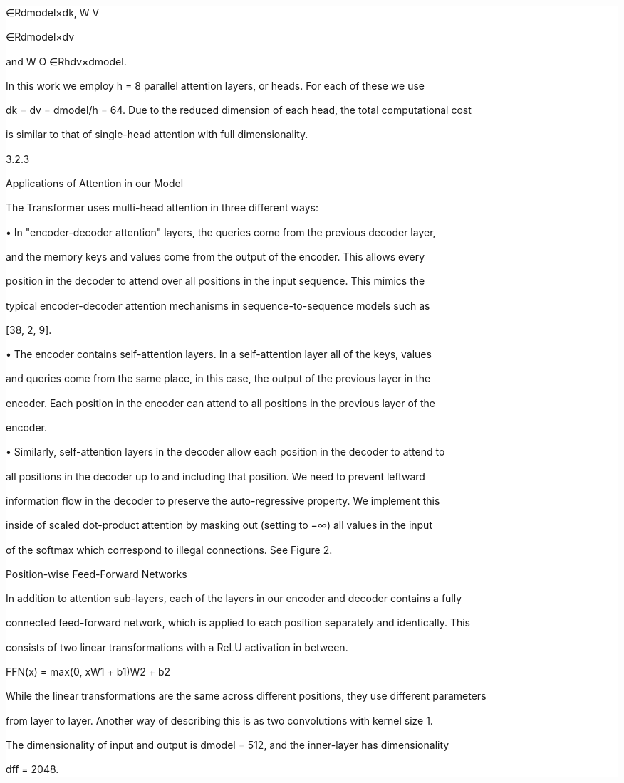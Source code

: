 ∈Rdmodel×dk, W V

∈Rdmodel×dv

and W O ∈Rhdv×dmodel.

In this work we employ h = 8 parallel attention layers, or heads. For each of these we use

dk = dv = dmodel/h = 64. Due to the reduced dimension of each head, the total computational cost

is similar to that of single-head attention with full dimensionality.

3.2.3

Applications of Attention in our Model

The Transformer uses multi-head attention in three different ways:

• In "encoder-decoder attention" layers, the queries come from the previous decoder layer,

and the memory keys and values come from the output of the encoder. This allows every

position in the decoder to attend over all positions in the input sequence. This mimics the

typical encoder-decoder attention mechanisms in sequence-to-sequence models such as

[38, 2, 9].

• The encoder contains self-attention layers. In a self-attention layer all of the keys, values

and queries come from the same place, in this case, the output of the previous layer in the

encoder. Each position in the encoder can attend to all positions in the previous layer of the

encoder.

• Similarly, self-attention layers in the decoder allow each position in the decoder to attend to

all positions in the decoder up to and including that position. We need to prevent leftward

information flow in the decoder to preserve the auto-regressive property. We implement this

inside of scaled dot-product attention by masking out (setting to −∞) all values in the input

of the softmax which correspond to illegal connections. See Figure 2.

Position-wise Feed-Forward Networks

In addition to attention sub-layers, each of the layers in our encoder and decoder contains a fully

connected feed-forward network, which is applied to each position separately and identically. This

consists of two linear transformations with a ReLU activation in between.

FFN(x) = max(0, xW1 + b1)W2 + b2

While the linear transformations are the same across different positions, they use different parameters

from layer to layer. Another way of describing this is as two convolutions with kernel size 1.

The dimensionality of input and output is dmodel = 512, and the inner-layer has dimensionality

dff = 2048.
